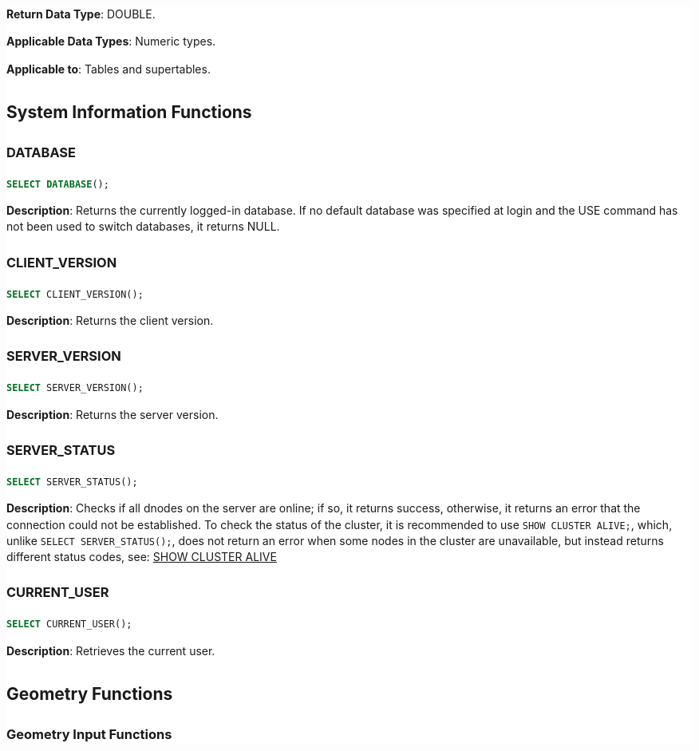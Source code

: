 **Return Data Type**: DOUBLE.

**Applicable Data Types**: Numeric types.

**Applicable to**: Tables and supertables.

## System Information Functions

### DATABASE

```sql
SELECT DATABASE();
```

**Description**: Returns the currently logged-in database. If no default database was specified at login and the USE command has not been used to switch databases, it returns NULL.

### CLIENT_VERSION

```sql
SELECT CLIENT_VERSION();
```

**Description**: Returns the client version.

### SERVER_VERSION

```sql
SELECT SERVER_VERSION();
```

**Description**: Returns the server version.

### SERVER_STATUS

```sql
SELECT SERVER_STATUS();
```

**Description**: Checks if all dnodes on the server are online; if so, it returns success, otherwise, it returns an error that the connection could not be established. To check the status of the cluster, it is recommended to use `SHOW CLUSTER ALIVE;`, which, unlike `SELECT SERVER_STATUS();`, does not return an error when some nodes in the cluster are unavailable, but instead returns different status codes, see: [SHOW CLUSTER ALIVE](../show-commands/#show-cluster-alive)

### CURRENT_USER

```sql
SELECT CURRENT_USER();
```

**Description**: Retrieves the current user.

## Geometry Functions

### Geometry Input Functions
